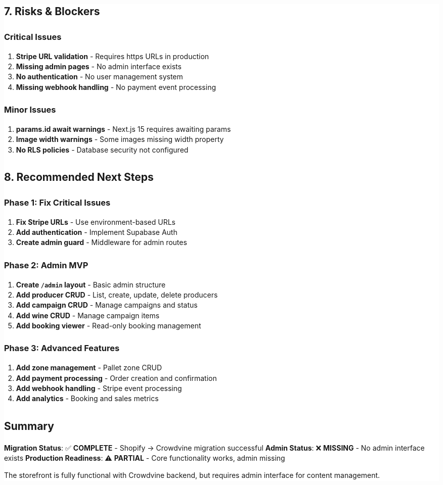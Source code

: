 ## 7. Risks & Blockers

### Critical Issues
1. **Stripe URL validation** - Requires https URLs in production
2. **Missing admin pages** - No admin interface exists
3. **No authentication** - No user management system
4. **Missing webhook handling** - No payment event processing

### Minor Issues
1. **params.id await warnings** - Next.js 15 requires awaiting params
2. **Image width warnings** - Some images missing width property
3. **No RLS policies** - Database security not configured

## 8. Recommended Next Steps

### Phase 1: Fix Critical Issues
1. **Fix Stripe URLs** - Use environment-based URLs
2. **Add authentication** - Implement Supabase Auth
3. **Create admin guard** - Middleware for admin routes

### Phase 2: Admin MVP
1. **Create `/admin` layout** - Basic admin structure
2. **Add producer CRUD** - List, create, update, delete producers
3. **Add campaign CRUD** - Manage campaigns and status
4. **Add wine CRUD** - Manage campaign items
5. **Add booking viewer** - Read-only booking management

### Phase 3: Advanced Features
1. **Add zone management** - Pallet zone CRUD
2. **Add payment processing** - Order creation and confirmation
3. **Add webhook handling** - Stripe event processing
4. **Add analytics** - Booking and sales metrics

## Summary

**Migration Status**: ✅ **COMPLETE** - Shopify → Crowdvine migration successful
**Admin Status**: ❌ **MISSING** - No admin interface exists
**Production Readiness**: ⚠️ **PARTIAL** - Core functionality works, admin missing

The storefront is fully functional with Crowdvine backend, but requires admin interface for content management.
